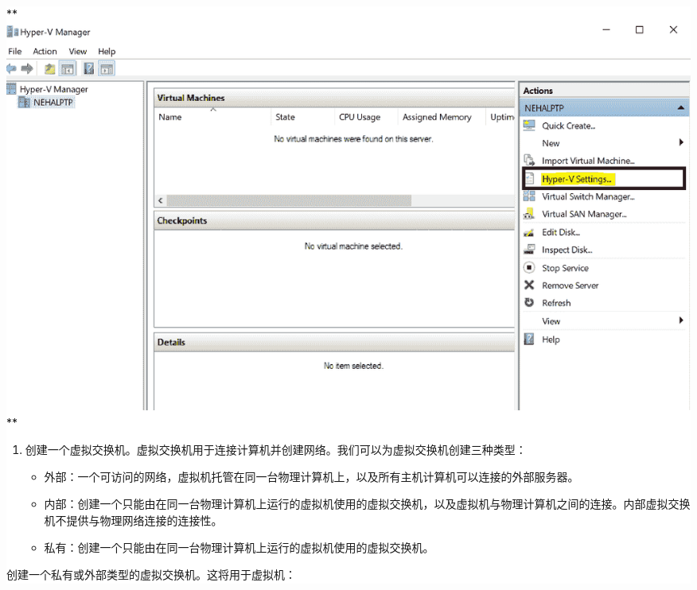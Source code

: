 **   ![](img/94579428-5761-4be4-8405-d64efd81ef2f.png)**

1.  创建一个虚拟交换机。虚拟交换机用于连接计算机并创建网络。我们可以为虚拟交换机创建三种类型：

    +   外部：一个可访问的网络，虚拟机托管在同一台物理计算机上，以及所有主机计算机可以连接的外部服务器。

    +   内部：创建一个只能由在同一台物理计算机上运行的虚拟机使用的虚拟交换机，以及虚拟机与物理计算机之间的连接。内部虚拟交换机不提供与物理网络连接的连接性。

    +   私有：创建一个只能由在同一台物理计算机上运行的虚拟机使用的虚拟交换机。

创建一个私有或外部类型的虚拟交换机。这将用于虚拟机：
